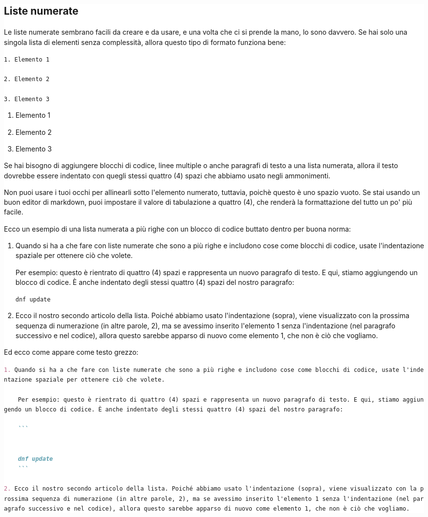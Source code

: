 ## Liste numerate

Le liste numerate sembrano facili da creare e da usare, e una volta che ci si prende la mano, lo sono davvero. Se hai solo una singola lista di elementi senza complessità, allora questo tipo di formato funziona bene:

```
1. Elemento 1

2. Elemento 2

3. Elemento 3
```

1. Elemento 1

2. Elemento 2

3. Elemento 3

Se hai bisogno di aggiungere blocchi di codice, linee multiple o anche paragrafi di testo a una lista numerata, allora il testo dovrebbe essere indentato con quegli stessi quattro (4) spazi che abbiamo usato negli ammonimenti.

Non puoi usare i tuoi occhi per allinearli sotto l'elemento numerato, tuttavia, poichè questo è uno spazio vuoto. Se stai usando un buon editor di markdown, puoi impostare il valore di tabulazione a quattro (4), che renderà la formattazione del tutto un po' più facile.

Ecco un esempio di una lista numerata a più righe con un blocco di codice buttato dentro per buona norma:

1. Quando si ha a che fare con liste numerate che sono a più righe e includono cose come blocchi di codice, usate l'indentazione spaziale per ottenere ciò che volete.

    Per esempio: questo è rientrato di quattro (4) spazi e rappresenta un nuovo paragrafo di testo. E qui, stiamo aggiungendo un blocco di codice. È anche indentato degli stessi quattro (4) spazi del nostro paragrafo:

    ```
    dnf update
    ```

2. Ecco il nostro secondo articolo della lista. Poiché abbiamo usato l'indentazione (sopra), viene visualizzato con la prossima sequenza di numerazione (in altre parole, 2), ma se avessimo inserito l'elemento 1 senza l'indentazione (nel paragrafo successivo e nel codice), allora questo sarebbe apparso di nuovo come elemento 1, che non è ciò che vogliamo.


Ed ecco come appare come testo grezzo:

```markdown
1. Quando si ha a che fare con liste numerate che sono a più righe e includono cose come blocchi di codice, usate l'indentazione spaziale per ottenere ciò che volete.

    Per esempio: questo è rientrato di quattro (4) spazi e rappresenta un nuovo paragrafo di testo. E qui, stiamo aggiungendo un blocco di codice. È anche indentato degli stessi quattro (4) spazi del nostro paragrafo:

    ```


    dnf update
    ```

2. Ecco il nostro secondo articolo della lista. Poiché abbiamo usato l'indentazione (sopra), viene visualizzato con la prossima sequenza di numerazione (in altre parole, 2), ma se avessimo inserito l'elemento 1 senza l'indentazione (nel paragrafo successivo e nel codice), allora questo sarebbe apparso di nuovo come elemento 1, che non è ciò che vogliamo.
```
